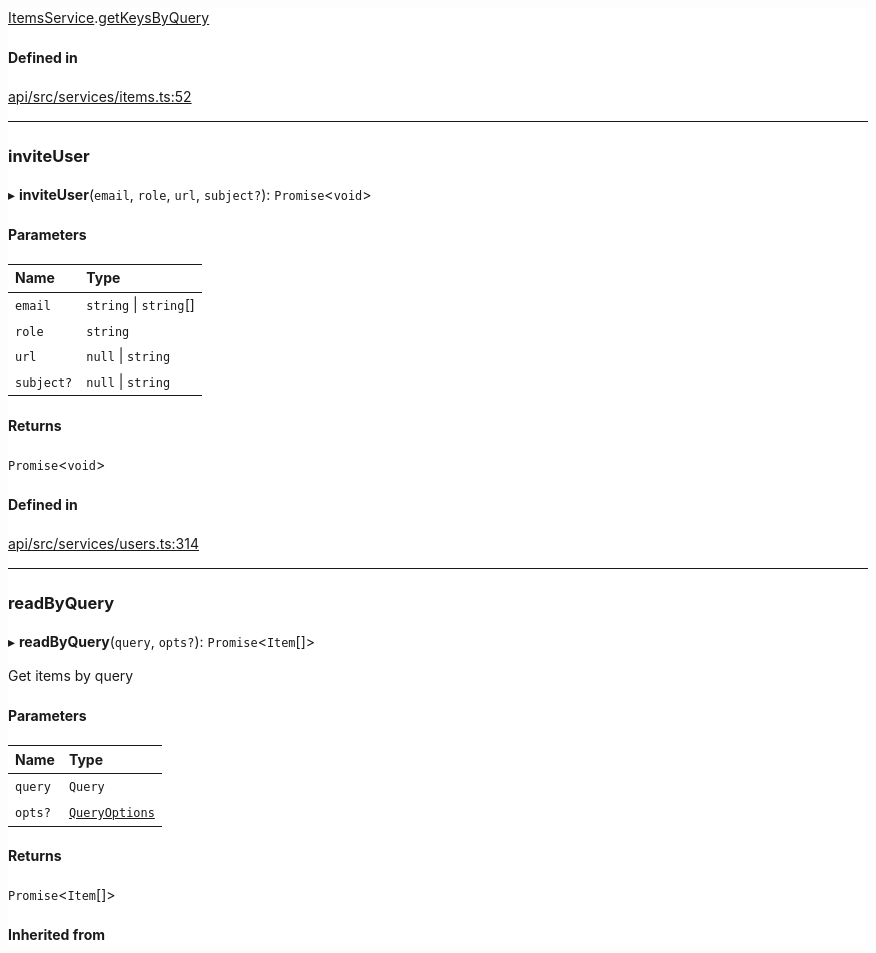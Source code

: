[ItemsService](ItemsService.md).[getKeysByQuery](ItemsService.md#getkeysbyquery)

#### Defined in

[api/src/services/items.ts:52](https://github.com/directus/directus/blob/9368dbd0c/api/src/services/items.ts#L52)

___

### inviteUser

▸ **inviteUser**(`email`, `role`, `url`, `subject?`): `Promise`<`void`\>

#### Parameters

| Name | Type |
| :------ | :------ |
| `email` | `string` \| `string`[] |
| `role` | `string` |
| `url` | ``null`` \| `string` |
| `subject?` | ``null`` \| `string` |

#### Returns

`Promise`<`void`\>

#### Defined in

[api/src/services/users.ts:314](https://github.com/directus/directus/blob/9368dbd0c/api/src/services/users.ts#L314)

___

### readByQuery

▸ **readByQuery**(`query`, `opts?`): `Promise`<`Item`[]\>

Get items by query

#### Parameters

| Name | Type |
| :------ | :------ |
| `query` | `Query` |
| `opts?` | [`QueryOptions`](../modules.md#queryoptions) |

#### Returns

`Promise`<`Item`[]\>

#### Inherited from
